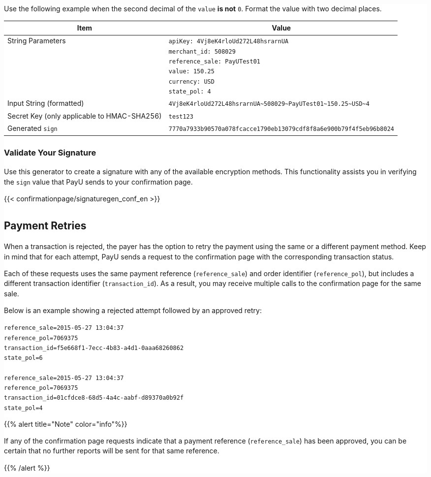 Use the following example when the second decimal of the `value` **is not** `0`. Format the value with two decimal places.

| **Item** | **Value** |
|----------|-----------|
| String Parameters | `apiKey: 4Vj8eK4rloUd272L48hsrarnUA` <br> `merchant_id: 508029` <br> `reference_sale: PayUTest01` <br> `value: 150.25` <br> `currency: USD` <br> `state_pol: 4` |
| Input String (formatted)   | `4Vj8eK4rloUd272L48hsrarnUA~508029~PayUTest01~150.25~USD~4` |
| Secret Key (only applicable to HMAC-SHA256)   | `test123` |
| Generated `sign` | `7770a7933b90570a078fcacce1790eb13079cdf8f8a6e900b79f4f5eb96b8024` |

### Validate Your Signature

Use this generator to create a signature with any of the available encryption methods. This functionality assists you in verifying the `sign` value that PayU sends to your confirmation page.

<div>
{{< confirmationpage/signaturegen_conf_en >}}
</div>

## Payment Retries

When a transaction is rejected, the payer has the option to retry the payment using the same or a different payment method. Keep in mind that for each attempt, PayU sends a request to the confirmation page with the corresponding transaction status.

Each of these requests uses the same payment reference (`reference_sale`) and order identifier (`reference_pol`), but includes a different transaction identifier (`transaction_id`). As a result, you may receive multiple calls to the confirmation page for the same sale.

Below is an example showing a rejected attempt followed by an approved retry:

````
reference_sale=2015-05-27 13:04:37
reference_pol=7069375
transaction_id=f5e668f1-7ecc-4b83-a4d1-0aaa68260862
state_pol=6

reference_sale=2015-05-27 13:04:37
reference_pol=7069375
transaction_id=01cfdce8-68d5-4a4c-aabf-d89370a0b92f
state_pol=4
````

{{% alert title="Note" color="info"%}}

If any of the confirmation page requests indicate that a payment reference (`reference_sale`) has been approved, you can be certain that no further reports will be sent for that same reference.

{{% /alert %}}
